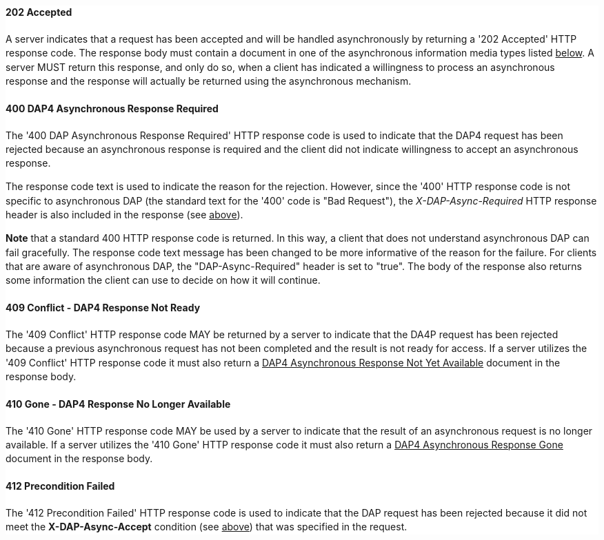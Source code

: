 #### 202 Accepted

A server indicates that a request has been accepted and will be handled
asynchronously by returning a '202 Accepted' HTTP response code. The
response body must contain a document in one of the asynchronous
information media types listed [below](#Media_Types "wikilink"). A
server MUST return this response, and only do so, when a client has
indicated a willingness to process an asynchronous response and the
response will actually be returned using the asynchronous mechanism.

#### 400 DAP4 Asynchronous Response Required

The '400 DAP Asynchronous Response Required' HTTP response code is used
to indicate that the DAP4 request has been rejected because an
asynchronous response is required and the client did not indicate
willingness to accept an asynchronous response.

The response code text is used to indicate the reason for the rejection.
However, since the '400' HTTP response code is not specific to
asynchronous DAP (the standard text for the '400' code is "Bad
Request"), the *X-DAP-Async-Required* HTTP response header is also
included in the response (see
[above](#Accept_DAP_Asynchronous_Response "wikilink")).

**Note** that a standard 400 HTTP response code is returned. In this
way, a client that does not understand asynchronous DAP can fail
gracefully. The response code text message has been changed to be more
informative of the reason for the failure. For clients that are aware of
asynchronous DAP, the "DAP-Async-Required" header is set to "true". The
body of the response also returns some information the client can use to
decide on how it will continue.

#### 409 Conflict - DAP4 Response Not Ready

The '409 Conflict' HTTP response code MAY be returned by a server to
indicate that the DA4P request has been rejected because a previous
asynchronous request has not been completed and the result is not ready
for access. If a server utilizes the '409 Conflict' HTTP response code
it must also return a [DAP4 Asynchronous Response Not Yet
Available](#DAP4_Asynchronous_Response_Not_.28Yet.29_Available "wikilink")
document in the response body.

#### 410 Gone - DAP4 Response No Longer Available

The '410 Gone' HTTP response code MAY be used by a server to indicate
that the result of an asynchronous request is no longer available. If a
server utilizes the '410 Gone' HTTP response code it must also return a
[DAP4 Asynchronous Response
Gone](#DAP4_Asynchronous_Response_Gone "wikilink") document in the
response body.

#### 412 Precondition Failed

The '412 Precondition Failed' HTTP response code is used to indicate
that the DAP request has been rejected because it did not meet the
**X-DAP-Async-Accept** condition (see
[above](#Accept_DAP_Asynchronous_Response_Conditionally_on_Estimated_Time_to_Completion "wikilink"))
that was specified in the request.
